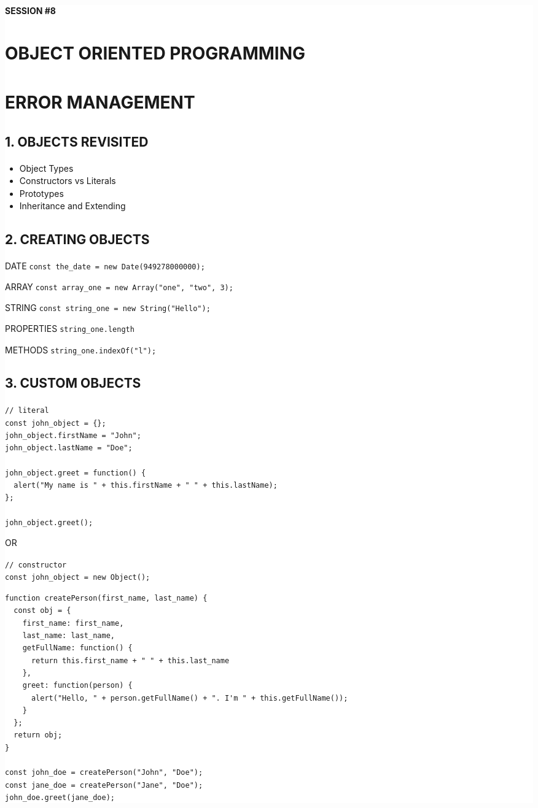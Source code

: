 #### SESSION #8
# OBJECT ORIENTED PROGRAMMING
# ERROR MANAGEMENT


## 1. OBJECTS REVISITED
- Object Types
- Constructors vs Literals
- Prototypes
- Inheritance and Extending

## 2. CREATING OBJECTS

DATE `const the_date = new Date(949278000000);`

ARRAY `const array_one = new Array("one", "two", 3); `

STRING `const string_one = new String("Hello");`

PROPERTIES `string_one.length`

METHODS `string_one.indexOf("l");`


## 3. CUSTOM OBJECTS
```
// literal
const john_object = {};
john_object.firstName = "John"; 
john_object.lastName = "Doe";

john_object.greet = function() {
  alert("My name is " + this.firstName + " " + this.lastName);
};

john_object.greet();
```
OR
```
// constructor
const john_object = new Object();
```
```
function createPerson(first_name, last_name) {
  const obj = {
    first_name: first_name,
    last_name: last_name, 
    getFullName: function() {
      return this.first_name + " " + this.last_name 
    },
    greet: function(person) {
      alert("Hello, " + person.getFullName() + ". I'm " + this.getFullName());
  	} 
  };
  return obj;
}

const john_doe = createPerson("John", "Doe"); 
const jane_doe = createPerson("Jane", "Doe");
john_doe.greet(jane_doe);
```
